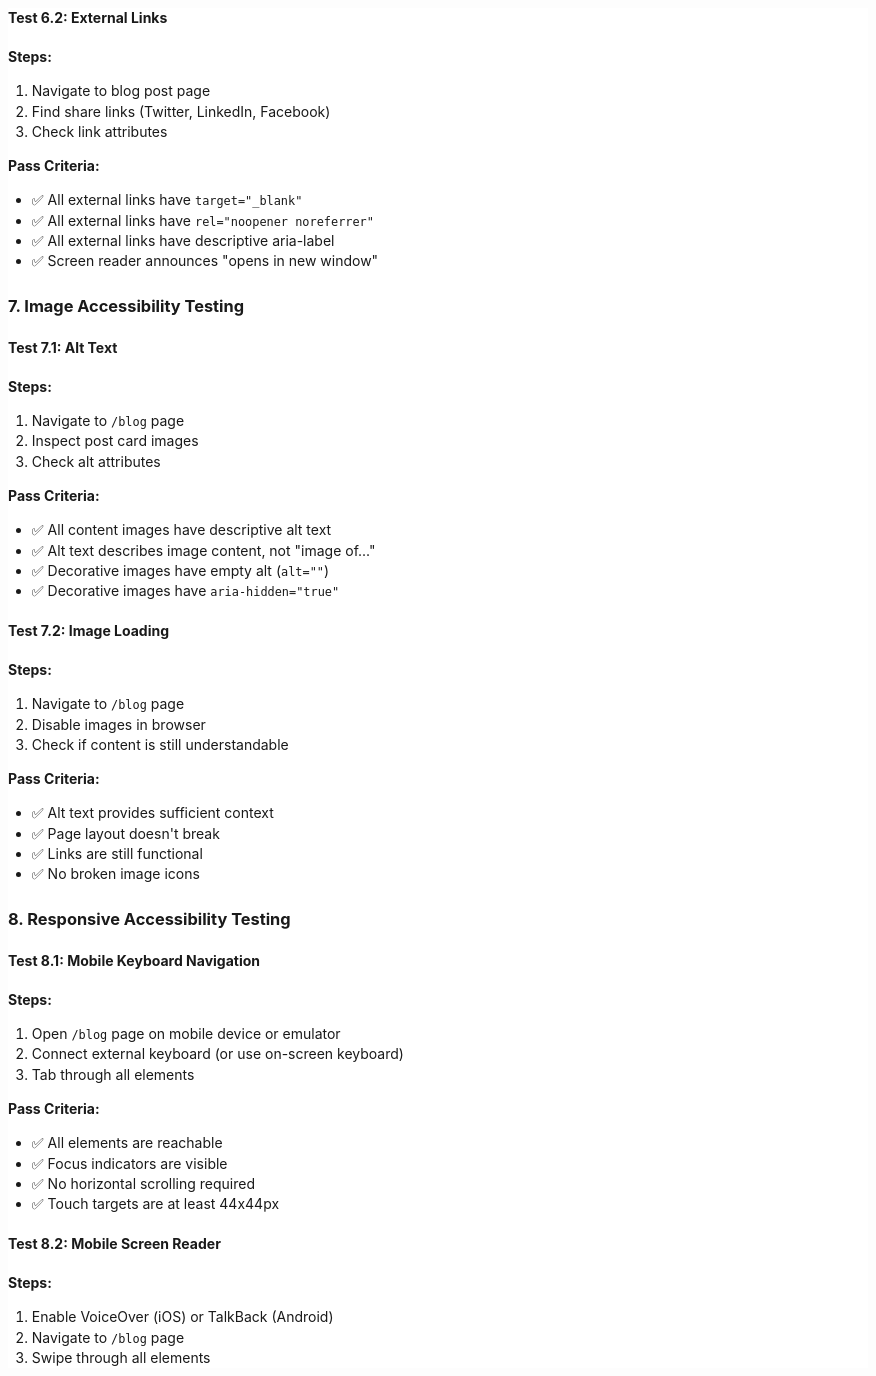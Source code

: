 #### Test 6.2: External Links
**Steps:**
1. Navigate to blog post page
2. Find share links (Twitter, LinkedIn, Facebook)
3. Check link attributes

**Pass Criteria:**
- ✅ All external links have `target="_blank"`
- ✅ All external links have `rel="noopener noreferrer"`
- ✅ All external links have descriptive aria-label
- ✅ Screen reader announces "opens in new window"

### 7. Image Accessibility Testing

#### Test 7.1: Alt Text
**Steps:**
1. Navigate to `/blog` page
2. Inspect post card images
3. Check alt attributes

**Pass Criteria:**
- ✅ All content images have descriptive alt text
- ✅ Alt text describes image content, not "image of..."
- ✅ Decorative images have empty alt (`alt=""`)
- ✅ Decorative images have `aria-hidden="true"`

#### Test 7.2: Image Loading
**Steps:**
1. Navigate to `/blog` page
2. Disable images in browser
3. Check if content is still understandable

**Pass Criteria:**
- ✅ Alt text provides sufficient context
- ✅ Page layout doesn't break
- ✅ Links are still functional
- ✅ No broken image icons

### 8. Responsive Accessibility Testing

#### Test 8.1: Mobile Keyboard Navigation
**Steps:**
1. Open `/blog` page on mobile device or emulator
2. Connect external keyboard (or use on-screen keyboard)
3. Tab through all elements

**Pass Criteria:**
- ✅ All elements are reachable
- ✅ Focus indicators are visible
- ✅ No horizontal scrolling required
- ✅ Touch targets are at least 44x44px

#### Test 8.2: Mobile Screen Reader
**Steps:**
1. Enable VoiceOver (iOS) or TalkBack (Android)
2. Navigate to `/blog` page
3. Swipe through all elements
